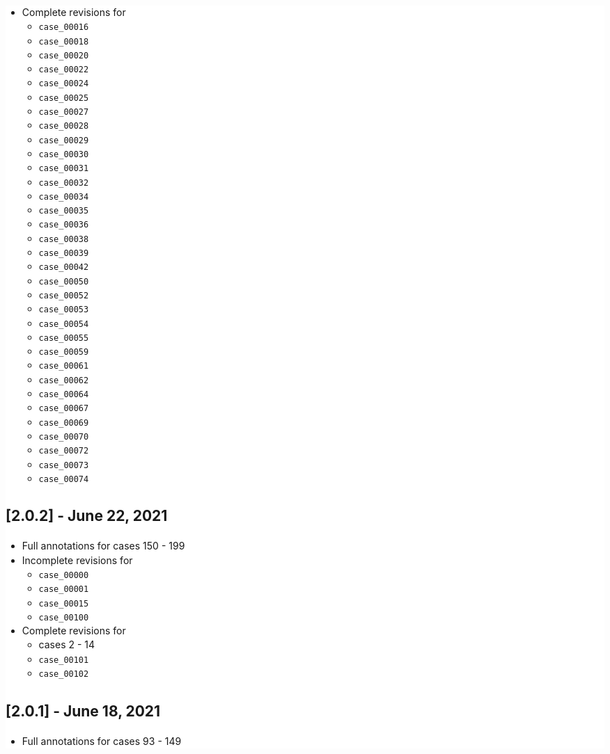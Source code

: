 - Complete revisions for
  - `case_00016`
  - `case_00018`
  - `case_00020`
  - `case_00022`
  - `case_00024`
  - `case_00025`
  - `case_00027`
  - `case_00028`
  - `case_00029`
  - `case_00030`
  - `case_00031`
  - `case_00032`
  - `case_00034`
  - `case_00035`
  - `case_00036`
  - `case_00038`
  - `case_00039`
  - `case_00042`
  - `case_00050`
  - `case_00052`
  - `case_00053`
  - `case_00054`
  - `case_00055`
  - `case_00059`
  - `case_00061`
  - `case_00062`
  - `case_00064`
  - `case_00067`
  - `case_00069`
  - `case_00070`
  - `case_00072`
  - `case_00073`
  - `case_00074`

## [2.0.2] - June 22, 2021

- Full annotations for cases 150 - 199
- Incomplete revisions for
  - `case_00000`
  - `case_00001`
  - `case_00015`
  - `case_00100`
- Complete revisions for
  - cases 2 - 14
  - `case_00101`
  - `case_00102`

## [2.0.1] - June 18, 2021

- Full annotations for cases 93 - 149

